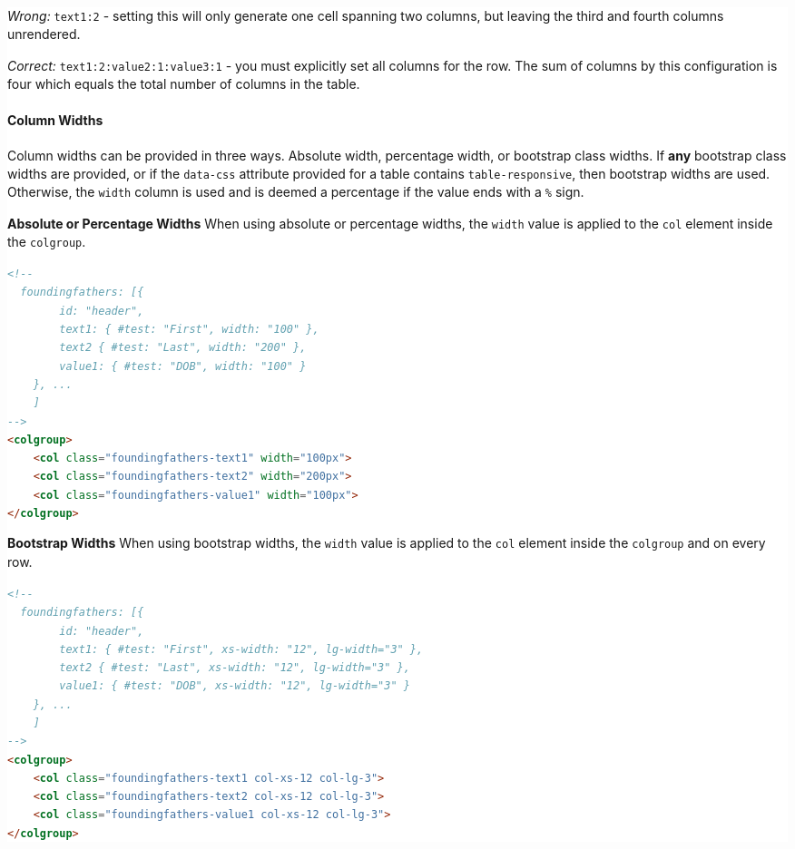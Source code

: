 _Wrong:_ `text1:2` - setting this will only generate one cell spanning two columns, but leaving the third and fourth columns unrendered.

_Correct:_ `text1:2:value2:1:value3:1` - you must explicitly set all columns for the row. The sum of columns by this configuration is four which equals the total number of columns in the table.  

#### Column Widths

Column widths can be provided in three ways.  Absolute width, percentage width, or bootstrap class widths.  If **any** bootstrap class widths are provided, or if the `data-css` attribute provided for a table contains `table-responsive`, then bootstrap widths are used.  Otherwise, the `width` column is used and is deemed a percentage if the value ends with a `%` sign.

**Absolute or Percentage Widths**
When using absolute or percentage widths, the `width` value is applied to the `col` element inside the `colgroup`.

```html
<!-- 
  foundingfathers: [{ 
        id: "header", 
        text1: { #test: "First", width: "100" }, 
        text2 { #test: "Last", width: "200" }, 
        value1: { #test: "DOB", width: "100" }
    }, ...
    ]
-->
<colgroup>
    <col class="foundingfathers-text1" width="100px">
    <col class="foundingfathers-text2" width="200px">
    <col class="foundingfathers-value1" width="100px">
</colgroup>
```

**Bootstrap Widths**
When using bootstrap widths, the `width` value is applied to the `col` element inside the `colgroup` and on every row.

```html
<!-- 
  foundingfathers: [{ 
        id: "header", 
        text1: { #test: "First", xs-width: "12", lg-width="3" }, 
        text2 { #test: "Last", xs-width: "12", lg-width="3" }, 
        value1: { #test: "DOB", xs-width: "12", lg-width="3" }
    }, ...
    ]
-->
<colgroup>
    <col class="foundingfathers-text1 col-xs-12 col-lg-3">
    <col class="foundingfathers-text2 col-xs-12 col-lg-3">
    <col class="foundingfathers-value1 col-xs-12 col-lg-3">
</colgroup>
```
